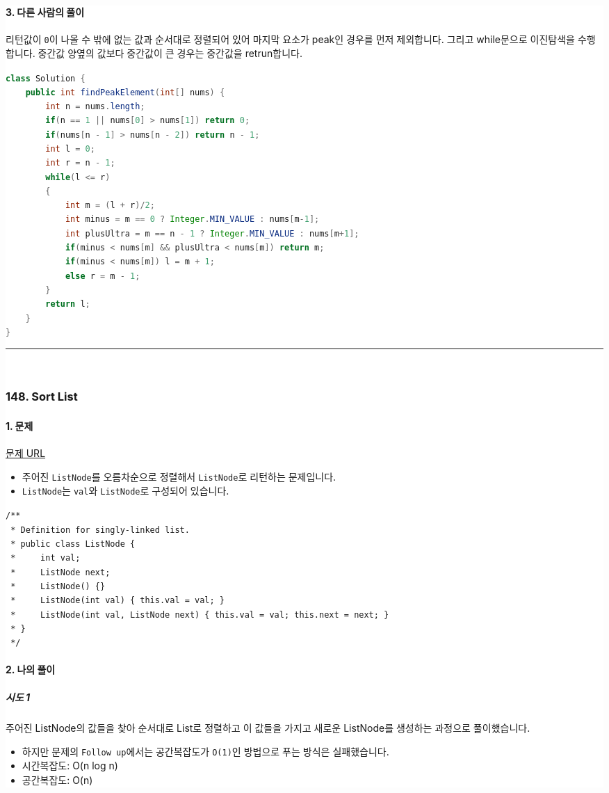 #### 3. 다른 사람의 풀이
리턴값이 ```0```이 나올 수 밖에 없는 값과 순서대로 정렬되어 있어 마지막 요소가 peak인 경우를 먼저 제외합니다.
그리고 while문으로 이진탐색을 수행합니다. 중간값 양옆의 값보다 중간값이 큰 경우는 중간값을 retrun합니다. 
```java
class Solution {
    public int findPeakElement(int[] nums) {
        int n = nums.length;
        if(n == 1 || nums[0] > nums[1]) return 0;
        if(nums[n - 1] > nums[n - 2]) return n - 1;
        int l = 0;
        int r = n - 1;
        while(l <= r)
        {
            int m = (l + r)/2;
            int minus = m == 0 ? Integer.MIN_VALUE : nums[m-1];
            int plusUltra = m == n - 1 ? Integer.MIN_VALUE : nums[m+1];
            if(minus < nums[m] && plusUltra < nums[m]) return m;
            if(minus < nums[m]) l = m + 1;
            else r = m - 1;
        }
        return l;
    }
}
```

---
<br>

### 148. Sort List
#### 1. 문제
[문제 URL](https://leetcode.com/problems/sort-list/description/?envType=study-plan-v2&envId=top-interview-150)
+ 주어진 ```ListNode```를 오름차순으로 정렬해서 ```ListNode```로 리턴하는 문제입니다.
+ ```ListNode```는 ```val```와 ```ListNode```로 구성되어 있습니다.

```
/**
 * Definition for singly-linked list.
 * public class ListNode {
 *     int val;
 *     ListNode next;
 *     ListNode() {}
 *     ListNode(int val) { this.val = val; }
 *     ListNode(int val, ListNode next) { this.val = val; this.next = next; }
 * }
 */
```

#### 2. 나의 풀이
##### 시도 1
주어진 ListNode의 값들을 찾아 순서대로 List로 정렬하고 이 값들을 가지고 새로운 ListNode를 생성하는 과정으로 풀이했습니다.  
+ 하지만 문제의 ```Follow up```에서는 공간복잡도가 ```O(1)```인 방법으로 푸는 방식은 실패했습니다.
+ 시간복잡도: O(n log n)
+ 공간복잡도: O(n)
